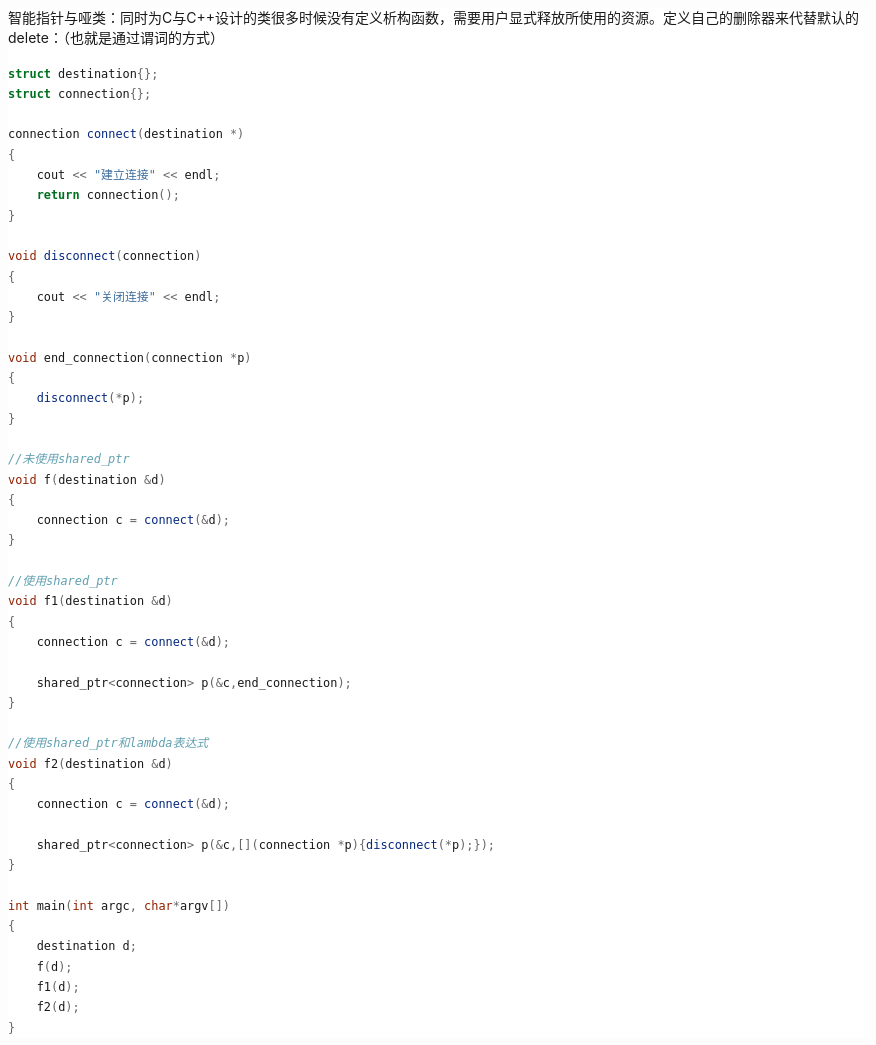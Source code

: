 智能指针与哑类：同时为C与C++设计的类很多时候没有定义析构函数，需要用户显式释放所使用的资源。定义自己的删除器来代替默认的delete：（也就是通过谓词的方式）

```cpp
struct destination{};
struct connection{};

connection connect(destination *)
{
	cout << "建立连接" << endl;
	return connection();
}

void disconnect(connection)
{
	cout << "关闭连接" << endl;
}

void end_connection(connection *p)
{
	disconnect(*p);
}

//未使用shared_ptr
void f(destination &d)
{
	connection c = connect(&d);
}

//使用shared_ptr
void f1(destination &d)
{
	connection c = connect(&d);
	
	shared_ptr<connection> p(&c,end_connection);
}

//使用shared_ptr和lambda表达式
void f2(destination &d)
{
	connection c = connect(&d);

	shared_ptr<connection> p(&c,[](connection *p){disconnect(*p);});
}

int main(int argc, char*argv[])
{
	destination d;
	f(d);
	f1(d);
	f2(d);
}
```

